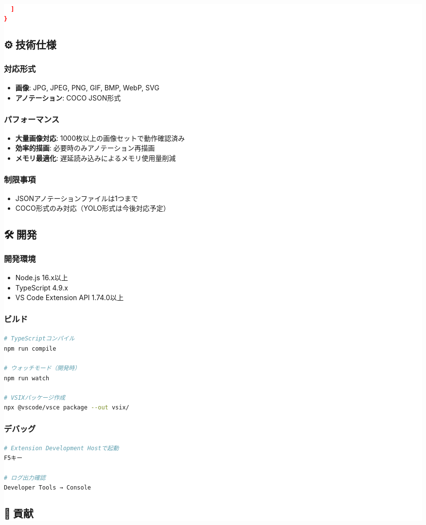 ```json
  ]
}
```

## ⚙️ 技術仕様

### 対応形式
- **画像**: JPG, JPEG, PNG, GIF, BMP, WebP, SVG
- **アノテーション**: COCO JSON形式

### パフォーマンス
- **大量画像対応**: 1000枚以上の画像セットで動作確認済み
- **効率的描画**: 必要時のみアノテーション再描画
- **メモリ最適化**: 遅延読み込みによるメモリ使用量削減

### 制限事項
- JSONアノテーションファイルは1つまで
- COCO形式のみ対応（YOLO形式は今後対応予定）

## 🛠️ 開発

### 開発環境
- Node.js 16.x以上
- TypeScript 4.9.x
- VS Code Extension API 1.74.0以上

### ビルド
```bash
# TypeScriptコンパイル
npm run compile

# ウォッチモード（開発時）
npm run watch

# VSIXパッケージ作成
npx @vscode/vsce package --out vsix/
```

### デバッグ
```bash
# Extension Development Hostで起動
F5キー

# ログ出力確認
Developer Tools → Console
```

## 🤝 貢献
